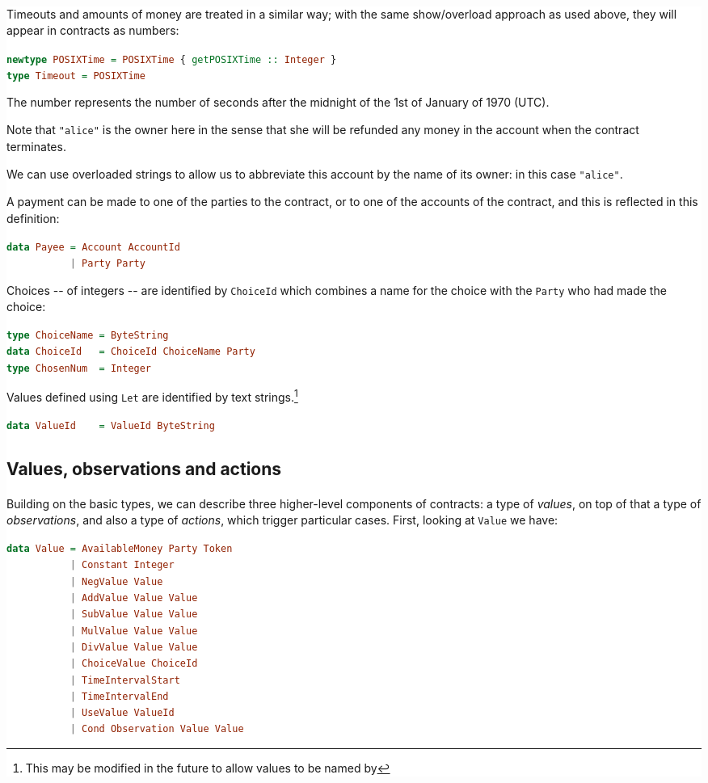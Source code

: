 Timeouts and amounts of money are treated in a similar way; with the
same show/overload approach as used above, they will appear in contracts
as numbers:

``` haskell
newtype POSIXTime = POSIXTime { getPOSIXTime :: Integer }
type Timeout = POSIXTime
```

The number represents the number of seconds after the midnight of the
1st of January of 1970 (UTC).

Note that `"alice"` is the owner here in the sense that she will be
refunded any money in the account when the contract terminates.

We can use overloaded strings to allow us to abbreviate this account by
the name of its owner: in this case `"alice"`.

A payment can be made to one of the parties to the contract, or to one
of the accounts of the contract, and this is reflected in this definition: 

``` haskell
data Payee = Account AccountId
           | Party Party
```

Choices -- of integers -- are identified by `ChoiceId` which combines a
name for the choice with the `Party` who had made the choice:

``` haskell
type ChoiceName = ByteString
data ChoiceId   = ChoiceId ChoiceName Party
type ChosenNum  = Integer
```

Values defined using `Let` are identified by text strings.[^2]

``` haskell
data ValueId    = ValueId ByteString
```

## Values, observations and actions

Building on the basic types, we can describe three higher-level
components of contracts: a type of *values*, on top of that a type of
*observations*, and also a type of *actions*, which trigger particular
cases. First, looking at `Value` we have:

``` haskell
data Value = AvailableMoney Party Token
           | Constant Integer
           | NegValue Value
           | AddValue Value Value
           | SubValue Value Value
           | MulValue Value Value
           | DivValue Value Value
           | ChoiceValue ChoiceId
           | TimeIntervalStart
           | TimeIntervalEnd
           | UseValue ValueId
           | Cond Observation Value Value
```


[^1]: In fact we used `newtype` declarations rather than `data` types
[^2]: This may be modified in the future to allow values to be named by